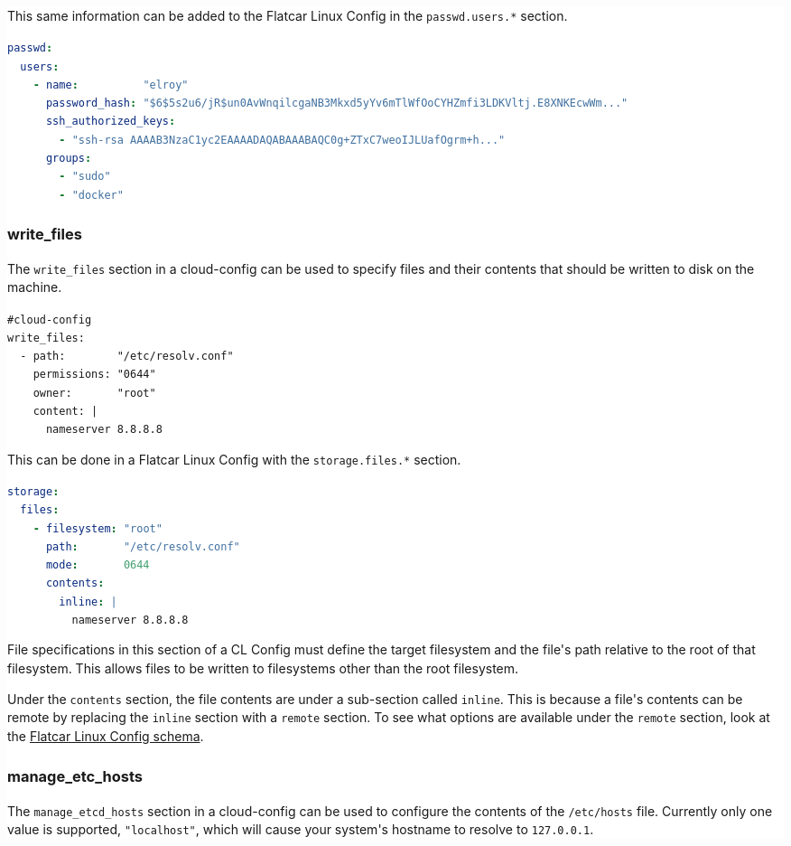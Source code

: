 This same information can be added to the Flatcar Linux Config in the `passwd.users.*` section.

```yaml container-linux-config
passwd:
  users:
    - name:          "elroy"
      password_hash: "$6$5s2u6/jR$un0AvWnqilcgaNB3Mkxd5yYv6mTlWfOoCYHZmfi3LDKVltj.E8XNKEcwWm..."
      ssh_authorized_keys:
        - "ssh-rsa AAAAB3NzaC1yc2EAAAADAQABAAABAQC0g+ZTxC7weoIJLUafOgrm+h..."
      groups:
        - "sudo"
        - "docker"
```

### write_files

The `write_files` section in a cloud-config can be used to specify files and their contents that should be written to disk on the machine.

```cloud-config
#cloud-config
write_files:
  - path:        "/etc/resolv.conf"
    permissions: "0644"
    owner:       "root"
    content: |
      nameserver 8.8.8.8
```

This can be done in a Flatcar Linux Config with the `storage.files.*` section.

```yaml container-linux-config
storage:
  files:
    - filesystem: "root"
      path:       "/etc/resolv.conf"
      mode:       0644
      contents:
        inline: |
          nameserver 8.8.8.8
```

File specifications in this section of a CL Config must define the target filesystem and the file's path relative to the root of that filesystem. This allows files to be written to filesystems other than the root filesystem.

Under the `contents` section, the file contents are under a sub-section called `inline`. This is because a file's contents can be remote by replacing the `inline` section with a `remote` section. To see what options are available under the `remote` section, look at the [Flatcar Linux Config schema][ct-config].

### manage_etc_hosts

The `manage_etcd_hosts` section in a cloud-config can be used to configure the contents of the `/etc/hosts` file. Currently only one value is supported, `"localhost"`, which will cause your system's hostname to resolve to `127.0.0.1`.


[provisioning]: provisioning.md
[dynamic-data]: https://github.com/coreos/container-linux-config-transpiler/blob/master/doc/dynamic-data.md
[fleet-deprecation]: https://coreos.com/blog/migrating-from-fleet-to-kubernetes.html
[ct-config]: https://github.com/coreos/container-linux-config-transpiler/blob/master/doc/configuration.md
[ignition]: https://coreos.com/ignition